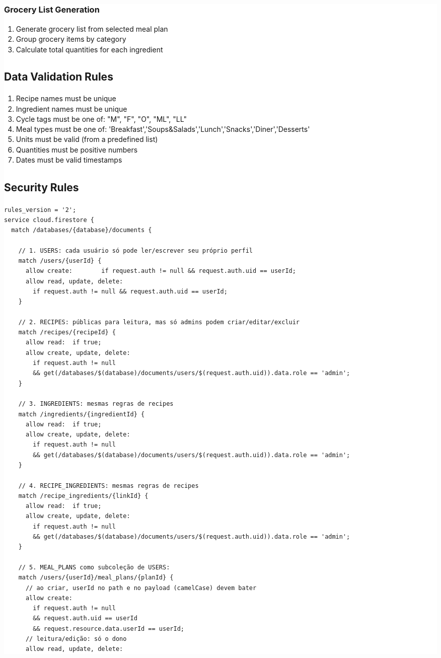 ### Grocery List Generation

1. Generate grocery list from selected meal plan
2. Group grocery items by category
3. Calculate total quantities for each ingredient

## Data Validation Rules

1. Recipe names must be unique
2. Ingredient names must be unique
3. Cycle tags must be one of: "M", "F", "O", "ML", "LL"
4. Meal types must be one of: 'Breakfast','Soups&Salads','Lunch','Snacks','Diner','Desserts'
5. Units must be valid (from a predefined list)
6. Quantities must be positive numbers
7. Dates must be valid timestamps

## Security Rules

```
rules_version = '2';
service cloud.firestore {
  match /databases/{database}/documents {

    // 1. USERS: cada usuário só pode ler/escrever seu próprio perfil
    match /users/{userId} {
      allow create:        if request.auth != null && request.auth.uid == userId;
      allow read, update, delete:
        if request.auth != null && request.auth.uid == userId;
    }

    // 2. RECIPES: públicas para leitura, mas só admins podem criar/editar/excluir
    match /recipes/{recipeId} {
      allow read:  if true;
      allow create, update, delete:
        if request.auth != null
        && get(/databases/$(database)/documents/users/$(request.auth.uid)).data.role == 'admin';
    }

    // 3. INGREDIENTS: mesmas regras de recipes
    match /ingredients/{ingredientId} {
      allow read:  if true;
      allow create, update, delete:
        if request.auth != null
        && get(/databases/$(database)/documents/users/$(request.auth.uid)).data.role == 'admin';
    }

    // 4. RECIPE_INGREDIENTS: mesmas regras de recipes
    match /recipe_ingredients/{linkId} {
      allow read:  if true;
      allow create, update, delete:
        if request.auth != null
        && get(/databases/$(database)/documents/users/$(request.auth.uid)).data.role == 'admin';
    }

    // 5. MEAL_PLANS como subcoleção de USERS:
    match /users/{userId}/meal_plans/{planId} {
      // ao criar, userId no path e no payload (camelCase) devem bater
      allow create:
        if request.auth != null
        && request.auth.uid == userId
        && request.resource.data.userId == userId;
      // leitura/edição: só o dono
      allow read, update, delete:
```